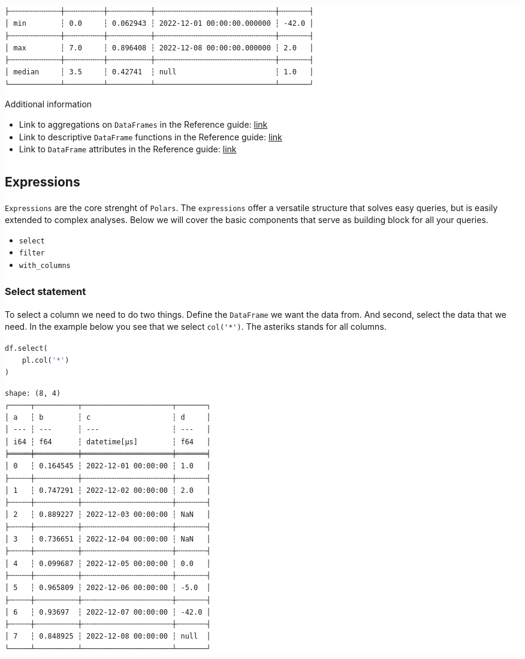 ```
├╌╌╌╌╌╌╌╌╌╌╌╌┼╌╌╌╌╌╌╌╌╌┼╌╌╌╌╌╌╌╌╌╌┼╌╌╌╌╌╌╌╌╌╌╌╌╌╌╌╌╌╌╌╌╌╌╌╌╌╌╌╌┼╌╌╌╌╌╌╌┤
│ min        ┆ 0.0     ┆ 0.062943 ┆ 2022-12-01 00:00:00.000000 ┆ -42.0 │
├╌╌╌╌╌╌╌╌╌╌╌╌┼╌╌╌╌╌╌╌╌╌┼╌╌╌╌╌╌╌╌╌╌┼╌╌╌╌╌╌╌╌╌╌╌╌╌╌╌╌╌╌╌╌╌╌╌╌╌╌╌╌┼╌╌╌╌╌╌╌┤
│ max        ┆ 7.0     ┆ 0.896408 ┆ 2022-12-08 00:00:00.000000 ┆ 2.0   │
├╌╌╌╌╌╌╌╌╌╌╌╌┼╌╌╌╌╌╌╌╌╌┼╌╌╌╌╌╌╌╌╌╌┼╌╌╌╌╌╌╌╌╌╌╌╌╌╌╌╌╌╌╌╌╌╌╌╌╌╌╌╌┼╌╌╌╌╌╌╌┤
│ median     ┆ 3.5     ┆ 0.42741  ┆ null                       ┆ 1.0   │
└────────────┴─────────┴──────────┴────────────────────────────┴───────┘
```

Additional information

- Link to aggregations on `DataFrames` in the Reference guide: [link](POLARS_PY_REF_GUIDE/dataframe/aggregation.html)
- Link to descriptive `DataFrame` functions in the Reference guide: [link](POLARS_PY_REF_GUIDE/dataframe/descriptive.html)
- Link to `DataFrame` attributes in the Reference guide: [link](POLARS_PY_REF_GUIDE/dataframe/attributes.html)

## Expressions

`Expressions` are the core strenght of `Polars`. The `expressions` offer a versatile structure that solves easy queries, but is easily extended to complex analyses. Below we will cover the basic components that serve as building block for all your queries.

- `select`
- `filter`
- `with_columns`

### Select statement

To select a column we need to do two things. Define the `DataFrame` we want the data from. And second, select the data that we need. In the example below you see that we select `col('*')`. The asteriks stands for all columns.

```python
df.select(
    pl.col('*')
)
```

```
shape: (8, 4)
┌─────┬──────────┬─────────────────────┬───────┐
│ a   ┆ b        ┆ c                   ┆ d     │
│ --- ┆ ---      ┆ ---                 ┆ ---   │
│ i64 ┆ f64      ┆ datetime[μs]        ┆ f64   │
╞═════╪══════════╪═════════════════════╪═══════╡
│ 0   ┆ 0.164545 ┆ 2022-12-01 00:00:00 ┆ 1.0   │
├╌╌╌╌╌┼╌╌╌╌╌╌╌╌╌╌┼╌╌╌╌╌╌╌╌╌╌╌╌╌╌╌╌╌╌╌╌╌┼╌╌╌╌╌╌╌┤
│ 1   ┆ 0.747291 ┆ 2022-12-02 00:00:00 ┆ 2.0   │
├╌╌╌╌╌┼╌╌╌╌╌╌╌╌╌╌┼╌╌╌╌╌╌╌╌╌╌╌╌╌╌╌╌╌╌╌╌╌┼╌╌╌╌╌╌╌┤
│ 2   ┆ 0.889227 ┆ 2022-12-03 00:00:00 ┆ NaN   │
├╌╌╌╌╌┼╌╌╌╌╌╌╌╌╌╌┼╌╌╌╌╌╌╌╌╌╌╌╌╌╌╌╌╌╌╌╌╌┼╌╌╌╌╌╌╌┤
│ 3   ┆ 0.736651 ┆ 2022-12-04 00:00:00 ┆ NaN   │
├╌╌╌╌╌┼╌╌╌╌╌╌╌╌╌╌┼╌╌╌╌╌╌╌╌╌╌╌╌╌╌╌╌╌╌╌╌╌┼╌╌╌╌╌╌╌┤
│ 4   ┆ 0.099687 ┆ 2022-12-05 00:00:00 ┆ 0.0   │
├╌╌╌╌╌┼╌╌╌╌╌╌╌╌╌╌┼╌╌╌╌╌╌╌╌╌╌╌╌╌╌╌╌╌╌╌╌╌┼╌╌╌╌╌╌╌┤
│ 5   ┆ 0.965809 ┆ 2022-12-06 00:00:00 ┆ -5.0  │
├╌╌╌╌╌┼╌╌╌╌╌╌╌╌╌╌┼╌╌╌╌╌╌╌╌╌╌╌╌╌╌╌╌╌╌╌╌╌┼╌╌╌╌╌╌╌┤
│ 6   ┆ 0.93697  ┆ 2022-12-07 00:00:00 ┆ -42.0 │
├╌╌╌╌╌┼╌╌╌╌╌╌╌╌╌╌┼╌╌╌╌╌╌╌╌╌╌╌╌╌╌╌╌╌╌╌╌╌┼╌╌╌╌╌╌╌┤
│ 7   ┆ 0.848925 ┆ 2022-12-08 00:00:00 ┆ null  │
└─────┴──────────┴─────────────────────┴───────┘
```

